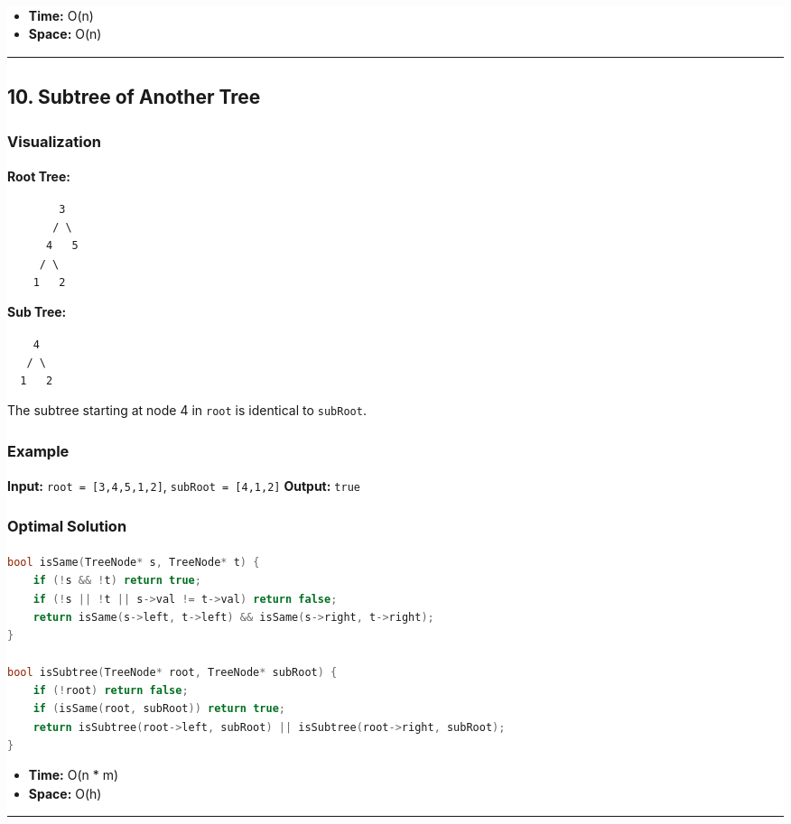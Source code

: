* **Time:** O(n)
* **Space:** O(n)

---

## 10. Subtree of Another Tree

### Visualization

**Root Tree:**

```
        3
       / \
      4   5
     / \
    1   2
```

**Sub Tree:**

```
    4
   / \
  1   2
```

The subtree starting at node 4 in `root` is identical to `subRoot`.

### Example

**Input:** `root = [3,4,5,1,2]`, `subRoot = [4,1,2]`
**Output:** `true`

### Optimal Solution

```cpp
bool isSame(TreeNode* s, TreeNode* t) {
    if (!s && !t) return true;
    if (!s || !t || s->val != t->val) return false;
    return isSame(s->left, t->left) && isSame(s->right, t->right);
}

bool isSubtree(TreeNode* root, TreeNode* subRoot) {
    if (!root) return false;
    if (isSame(root, subRoot)) return true;
    return isSubtree(root->left, subRoot) || isSubtree(root->right, subRoot);
}
```

* **Time:** O(n * m)
* **Space:** O(h)

---
